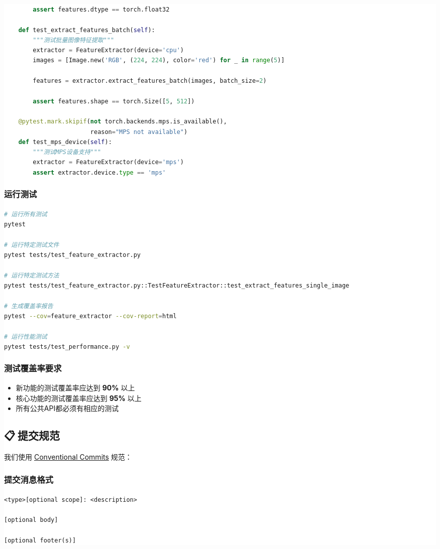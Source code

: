 ```python
        assert features.dtype == torch.float32
    
    def test_extract_features_batch(self):
        """测试批量图像特征提取"""
        extractor = FeatureExtractor(device='cpu')
        images = [Image.new('RGB', (224, 224), color='red') for _ in range(5)]
        
        features = extractor.extract_features_batch(images, batch_size=2)
        
        assert features.shape == torch.Size([5, 512])
    
    @pytest.mark.skipif(not torch.backends.mps.is_available(), 
                        reason="MPS not available")
    def test_mps_device(self):
        """测试MPS设备支持"""
        extractor = FeatureExtractor(device='mps')
        assert extractor.device.type == 'mps'
```

### 运行测试

```bash
# 运行所有测试
pytest

# 运行特定测试文件
pytest tests/test_feature_extractor.py

# 运行特定测试方法
pytest tests/test_feature_extractor.py::TestFeatureExtractor::test_extract_features_single_image

# 生成覆盖率报告
pytest --cov=feature_extractor --cov-report=html

# 运行性能测试
pytest tests/test_performance.py -v
```

### 测试覆盖率要求

- 新功能的测试覆盖率应达到 **90%** 以上
- 核心功能的测试覆盖率应达到 **95%** 以上
- 所有公共API都必须有相应的测试

## 📋 提交规范

我们使用 [Conventional Commits](https://www.conventionalcommits.org/) 规范：

### 提交消息格式

```
<type>[optional scope]: <description>

[optional body]

[optional footer(s)]
```
